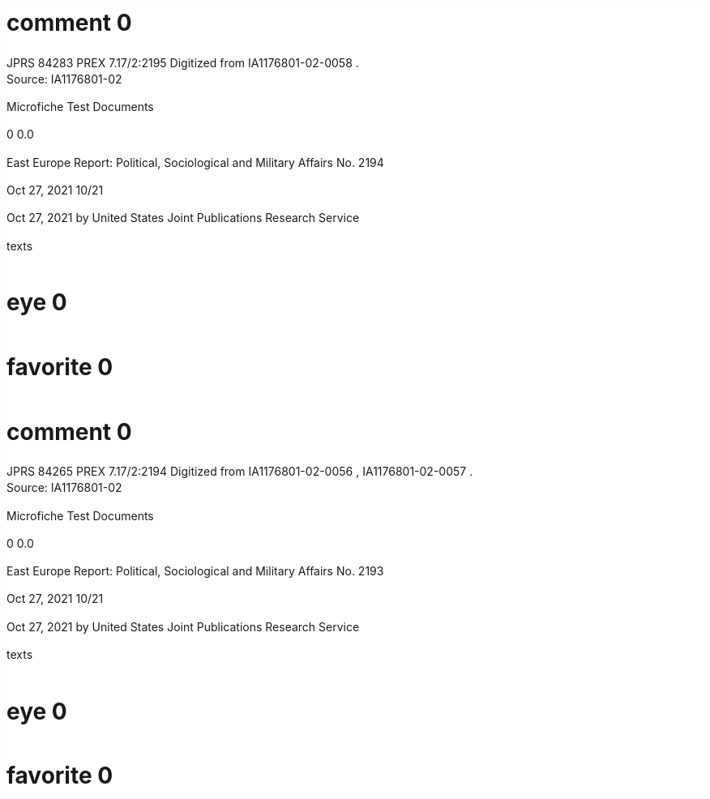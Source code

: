 <span class="iconochive-comment" aria-hidden="true"></span><span class="sr-only">comment</span> 0
=================================================================================================

JPRS 84283 PREX 7.17/2:2195 Digitized from IA1176801-02-0058 .  
Source: IA1176801-02  

<a href="/details/ufiche-test-documents" class="stealth"></a>

Microfiche Test Documents

0 0.0

[](/details/ufiche-test-document_jprs-84265 "East Europe Report: Political, Sociological and Military Affairs No. 2194")

East Europe Report: Political, Sociological and Military Affairs No. 2194

Oct 27, 2021 10/21

<span class="hidden-lists">Oct 27, 2021</span> <span class="hidden">by</span> <span class="byv hidden-tiles" title="United States Joint Publications Research Service">United States Joint Publications Research Service</span>

<span class="iconochive-texts" aria-hidden="true"></span><span class="sr-only">texts</span>

<span class="iconochive-eye" aria-hidden="true"></span><span class="sr-only">eye</span> 0
=========================================================================================

<span class="iconochive-favorite" aria-hidden="true"></span><span class="sr-only">favorite</span> 0
===================================================================================================

<span class="iconochive-comment" aria-hidden="true"></span><span class="sr-only">comment</span> 0
=================================================================================================

JPRS 84265 PREX 7.17/2:2194 Digitized from IA1176801-02-0056 , IA1176801-02-0057 .  
Source: IA1176801-02  

<a href="/details/ufiche-test-documents" class="stealth"></a>

Microfiche Test Documents

0 0.0

[](/details/ufiche-test-document_jprs-84259 "East Europe Report: Political, Sociological and Military Affairs No. 2193")

East Europe Report: Political, Sociological and Military Affairs No. 2193

Oct 27, 2021 10/21

<span class="hidden-lists">Oct 27, 2021</span> <span class="hidden">by</span> <span class="byv hidden-tiles" title="United States Joint Publications Research Service">United States Joint Publications Research Service</span>

<span class="iconochive-texts" aria-hidden="true"></span><span class="sr-only">texts</span>

<span class="iconochive-eye" aria-hidden="true"></span><span class="sr-only">eye</span> 0
=========================================================================================

<span class="iconochive-favorite" aria-hidden="true"></span><span class="sr-only">favorite</span> 0
===================================================================================================
